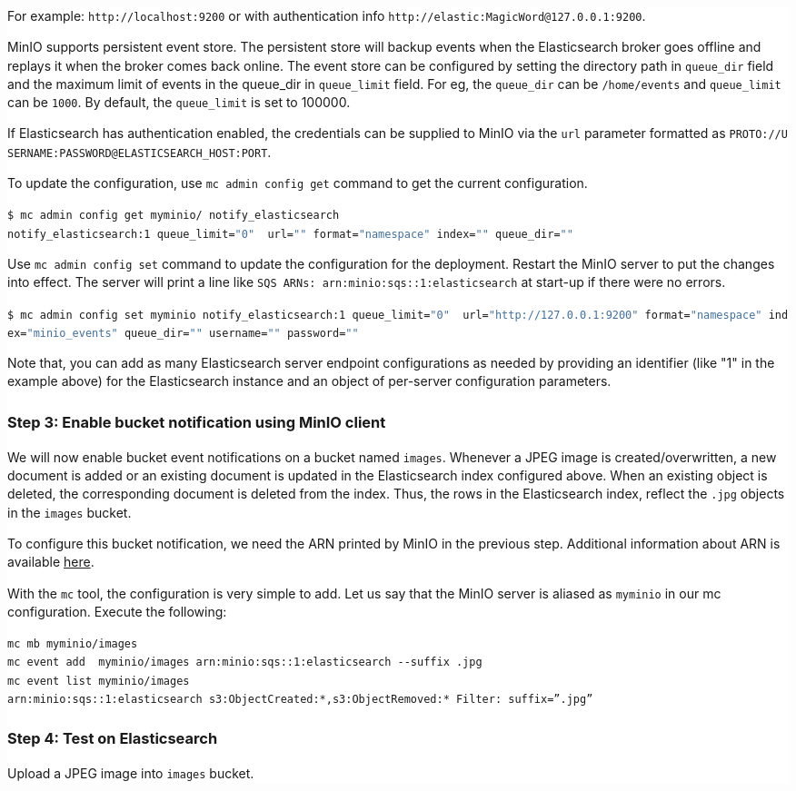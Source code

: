 For example: `http://localhost:9200` or with authentication info `http://elastic:MagicWord@127.0.0.1:9200`.

MinIO supports persistent event store. The persistent store will backup events when the Elasticsearch broker goes offline and replays it when the broker comes back online. The event store can be configured by setting the directory path in `queue_dir` field and the maximum limit of events in the queue_dir in `queue_limit` field. For eg, the `queue_dir` can be `/home/events` and `queue_limit` can be `1000`. By default, the `queue_limit` is set to 100000.

If Elasticsearch has authentication enabled, the credentials can be supplied to MinIO via the `url` parameter formatted as `PROTO://USERNAME:PASSWORD@ELASTICSEARCH_HOST:PORT`.

To update the configuration, use `mc admin config get` command to get the current configuration.

```sh
$ mc admin config get myminio/ notify_elasticsearch
notify_elasticsearch:1 queue_limit="0"  url="" format="namespace" index="" queue_dir=""
```

Use `mc admin config set` command to update the configuration for the deployment. Restart the MinIO server to put the changes into effect. The server will print a line like `SQS ARNs: arn:minio:sqs::1:elasticsearch` at start-up if there were no errors.

```sh
$ mc admin config set myminio notify_elasticsearch:1 queue_limit="0"  url="http://127.0.0.1:9200" format="namespace" index="minio_events" queue_dir="" username="" password=""
```

Note that, you can add as many Elasticsearch server endpoint configurations as needed by providing an identifier (like "1" in the example above) for the Elasticsearch instance and an object of per-server configuration parameters.

### Step 3: Enable bucket notification using MinIO client

We will now enable bucket event notifications on a bucket named `images`. Whenever a JPEG image is created/overwritten, a new document is added or an existing document is updated in the Elasticsearch index configured above. When an existing object is deleted, the corresponding document is deleted from the index. Thus, the rows in the Elasticsearch index, reflect the `.jpg` objects in the `images` bucket.

To configure this bucket notification, we need the ARN printed by MinIO in the previous step. Additional information about ARN is available [here](http://docs.aws.amazon.com/general/latest/gr/aws-arns-and-namespaces.html).

With the `mc` tool, the configuration is very simple to add. Let us say that the MinIO server is aliased as `myminio` in our mc configuration. Execute the following:

```
mc mb myminio/images
mc event add  myminio/images arn:minio:sqs::1:elasticsearch --suffix .jpg
mc event list myminio/images
arn:minio:sqs::1:elasticsearch s3:ObjectCreated:*,s3:ObjectRemoved:* Filter: suffix=”.jpg”
```

### Step 4: Test on Elasticsearch

Upload a JPEG image into `images` bucket.
